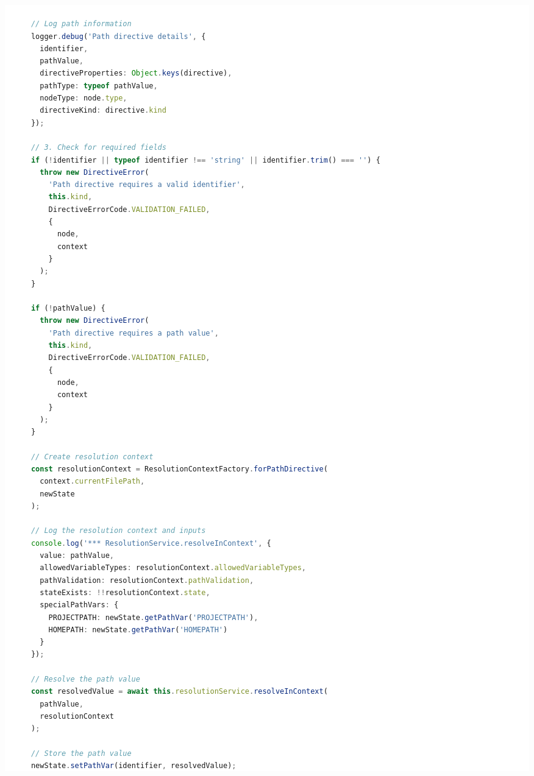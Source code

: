 ```typescript

      // Log path information
      logger.debug('Path directive details', {
        identifier,
        pathValue,
        directiveProperties: Object.keys(directive),
        pathType: typeof pathValue,
        nodeType: node.type,
        directiveKind: directive.kind
      });

      // 3. Check for required fields
      if (!identifier || typeof identifier !== 'string' || identifier.trim() === '') {
        throw new DirectiveError(
          'Path directive requires a valid identifier',
          this.kind,
          DirectiveErrorCode.VALIDATION_FAILED,
          {
            node,
            context
          }
        );
      }

      if (!pathValue) {
        throw new DirectiveError(
          'Path directive requires a path value',
          this.kind,
          DirectiveErrorCode.VALIDATION_FAILED,
          {
            node,
            context
          }
        );
      }

      // Create resolution context
      const resolutionContext = ResolutionContextFactory.forPathDirective(
        context.currentFilePath,
        newState
      );

      // Log the resolution context and inputs
      console.log('*** ResolutionService.resolveInContext', {
        value: pathValue,
        allowedVariableTypes: resolutionContext.allowedVariableTypes,
        pathValidation: resolutionContext.pathValidation,
        stateExists: !!resolutionContext.state,
        specialPathVars: {
          PROJECTPATH: newState.getPathVar('PROJECTPATH'),
          HOMEPATH: newState.getPathVar('HOMEPATH')
        }
      });

      // Resolve the path value
      const resolvedValue = await this.resolutionService.resolveInContext(
        pathValue,
        resolutionContext
      );

      // Store the path value
      newState.setPathVar(identifier, resolvedValue);

```